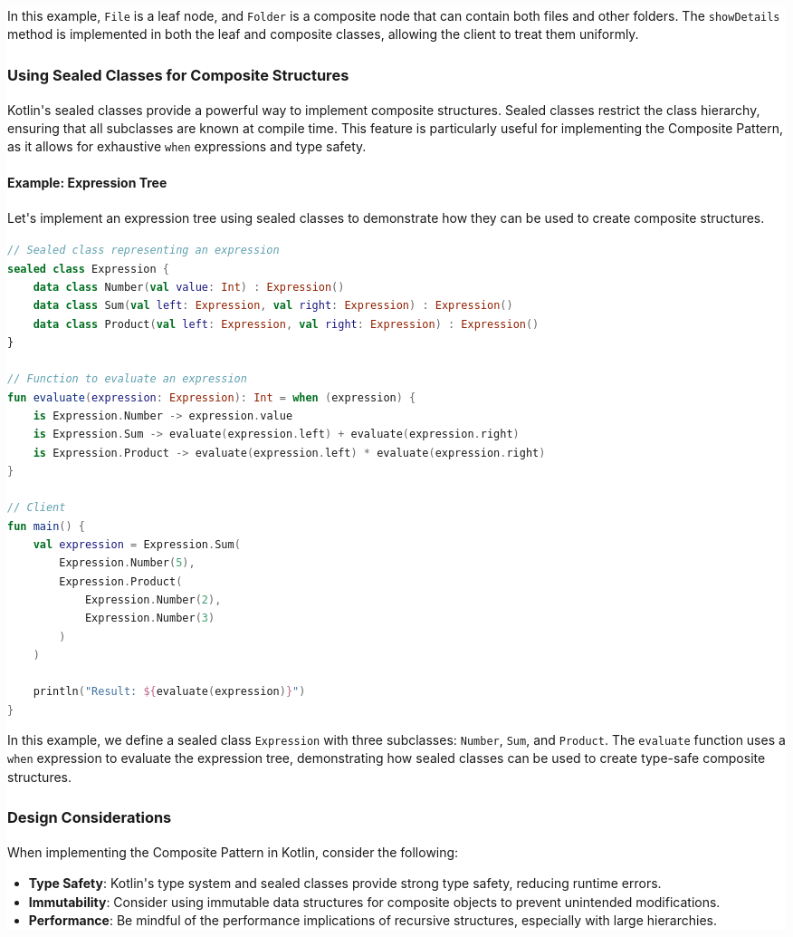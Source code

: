 In this example, `File` is a leaf node, and `Folder` is a composite node that can contain both files and other folders. The `showDetails` method is implemented in both the leaf and composite classes, allowing the client to treat them uniformly.

### Using Sealed Classes for Composite Structures

Kotlin's sealed classes provide a powerful way to implement composite structures. Sealed classes restrict the class hierarchy, ensuring that all subclasses are known at compile time. This feature is particularly useful for implementing the Composite Pattern, as it allows for exhaustive `when` expressions and type safety.

#### Example: Expression Tree

Let's implement an expression tree using sealed classes to demonstrate how they can be used to create composite structures.

```kotlin
// Sealed class representing an expression
sealed class Expression {
    data class Number(val value: Int) : Expression()
    data class Sum(val left: Expression, val right: Expression) : Expression()
    data class Product(val left: Expression, val right: Expression) : Expression()
}

// Function to evaluate an expression
fun evaluate(expression: Expression): Int = when (expression) {
    is Expression.Number -> expression.value
    is Expression.Sum -> evaluate(expression.left) + evaluate(expression.right)
    is Expression.Product -> evaluate(expression.left) * evaluate(expression.right)
}

// Client
fun main() {
    val expression = Expression.Sum(
        Expression.Number(5),
        Expression.Product(
            Expression.Number(2),
            Expression.Number(3)
        )
    )

    println("Result: ${evaluate(expression)}")
}
```

In this example, we define a sealed class `Expression` with three subclasses: `Number`, `Sum`, and `Product`. The `evaluate` function uses a `when` expression to evaluate the expression tree, demonstrating how sealed classes can be used to create type-safe composite structures.

### Design Considerations

When implementing the Composite Pattern in Kotlin, consider the following:

- **Type Safety**: Kotlin's type system and sealed classes provide strong type safety, reducing runtime errors.
- **Immutability**: Consider using immutable data structures for composite objects to prevent unintended modifications.
- **Performance**: Be mindful of the performance implications of recursive structures, especially with large hierarchies.
